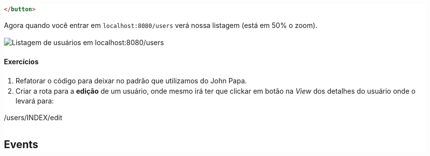 ```html
</button>
```

Agora quando você entrar em `localhost:8080/users` verá nossa listagem (está em 50% o zoom).

![Listagem de usuários em localhost:8080/users](http://i.imgur.com/zY7Ht9Q.png)

#### Exercícios

1) Refatorar o código para deixar no padrão que utilizamos do John Papa.
2) Criar a rota para a **edição** de um usuário, onde mesmo irá ter que clickar em botão na *View* dos detalhes do usuário onde o levará para:

/users/INDEX/edit

## Events

